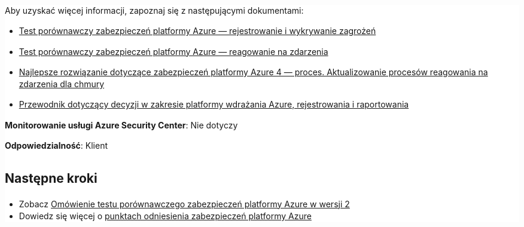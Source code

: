 Aby uzyskać więcej informacji, zapoznaj się z następującymi dokumentami:

- [Test porównawczy zabezpieczeń platformy Azure — rejestrowanie i wykrywanie zagrożeń](../security/benchmarks/security-controls-v2-logging-threat-detection.md)

- [Test porównawczy zabezpieczeń platformy Azure — reagowanie na zdarzenia](../security/benchmarks/security-controls-v2-incident-response.md)

- [Najlepsze rozwiązanie dotyczące zabezpieczeń platformy Azure 4 — proces. Aktualizowanie procesów reagowania na zdarzenia dla chmury](/azure/cloud-adoption-framework/security/security-top-10#4-process-update-incident-response-ir-processes-for-cloud)

- [Przewodnik dotyczący decyzji w zakresie platformy wdrażania Azure, rejestrowania i raportowania](/azure/cloud-adoption-framework/decision-guides/logging-and-reporting/)

**Monitorowanie usługi Azure Security Center**: Nie dotyczy

**Odpowiedzialność**: Klient

## <a name="next-steps"></a>Następne kroki

- Zobacz [Omówienie testu porównawczego zabezpieczeń platformy Azure w wersji 2](../security/benchmarks/overview.md)
- Dowiedz się więcej o [punktach odniesienia zabezpieczeń platformy Azure](../security/benchmarks/security-baselines-overview.md)
